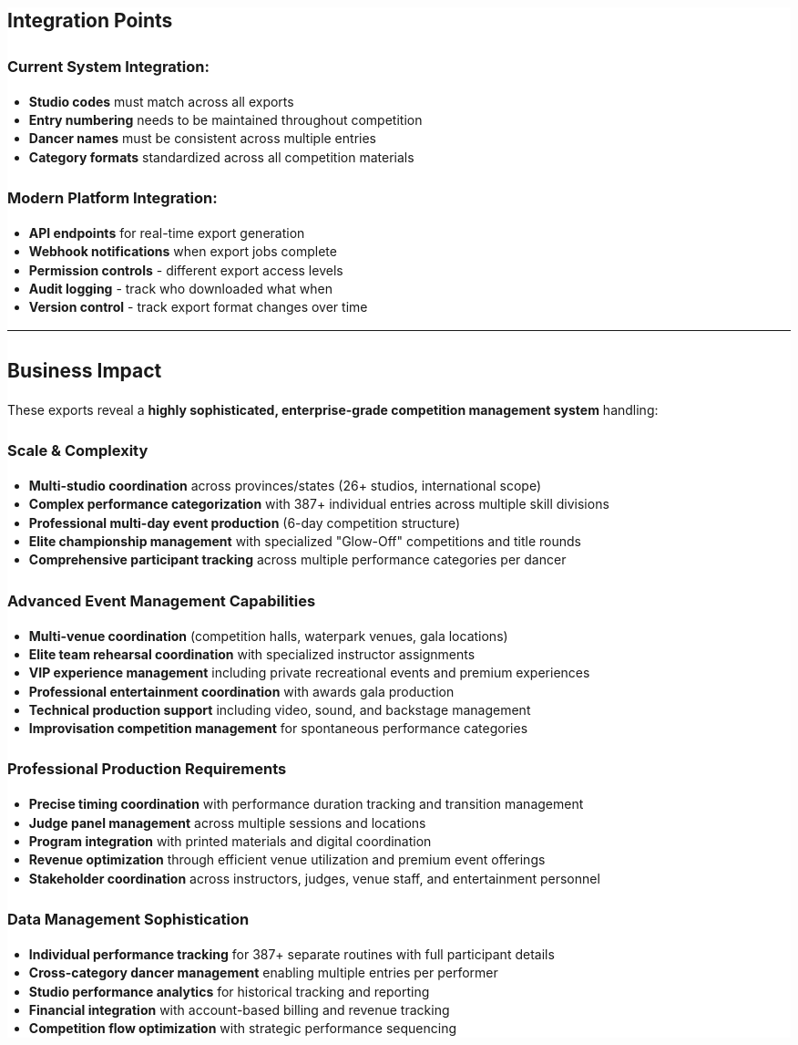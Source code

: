 ```typescript
```

## Integration Points

### **Current System Integration**:
- **Studio codes** must match across all exports
- **Entry numbering** needs to be maintained throughout competition
- **Dancer names** must be consistent across multiple entries
- **Category formats** standardized across all competition materials

### **Modern Platform Integration**:
- **API endpoints** for real-time export generation
- **Webhook notifications** when export jobs complete
- **Permission controls** - different export access levels
- **Audit logging** - track who downloaded what when
- **Version control** - track export format changes over time

---

## Business Impact

These exports reveal a **highly sophisticated, enterprise-grade competition management system** handling:

### **Scale & Complexity**
- **Multi-studio coordination** across provinces/states (26+ studios, international scope)
- **Complex performance categorization** with 387+ individual entries across multiple skill divisions
- **Professional multi-day event production** (6-day competition structure)
- **Elite championship management** with specialized "Glow-Off" competitions and title rounds
- **Comprehensive participant tracking** across multiple performance categories per dancer

### **Advanced Event Management Capabilities**
- **Multi-venue coordination** (competition halls, waterpark venues, gala locations)
- **Elite team rehearsal coordination** with specialized instructor assignments
- **VIP experience management** including private recreational events and premium experiences
- **Professional entertainment coordination** with awards gala production
- **Technical production support** including video, sound, and backstage management
- **Improvisation competition management** for spontaneous performance categories

### **Professional Production Requirements**
- **Precise timing coordination** with performance duration tracking and transition management
- **Judge panel management** across multiple sessions and locations
- **Program integration** with printed materials and digital coordination
- **Revenue optimization** through efficient venue utilization and premium event offerings
- **Stakeholder coordination** across instructors, judges, venue staff, and entertainment personnel

### **Data Management Sophistication**
- **Individual performance tracking** for 387+ separate routines with full participant details
- **Cross-category dancer management** enabling multiple entries per performer
- **Studio performance analytics** for historical tracking and reporting
- **Financial integration** with account-based billing and revenue tracking
- **Competition flow optimization** with strategic performance sequencing
